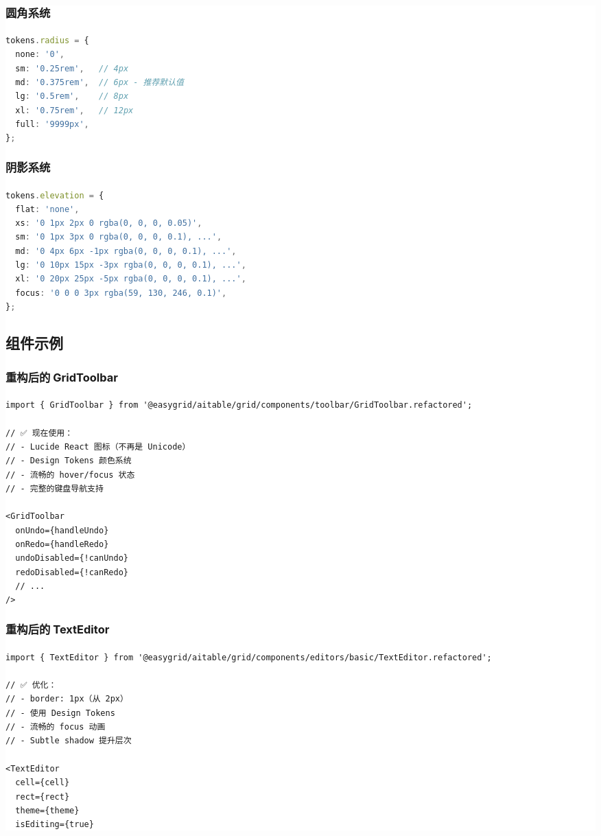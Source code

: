 ### 圆角系统

```ts
tokens.radius = {
  none: '0',
  sm: '0.25rem',   // 4px
  md: '0.375rem',  // 6px - 推荐默认值
  lg: '0.5rem',    // 8px
  xl: '0.75rem',   // 12px
  full: '9999px',
};
```

### 阴影系统

```ts
tokens.elevation = {
  flat: 'none',
  xs: '0 1px 2px 0 rgba(0, 0, 0, 0.05)',
  sm: '0 1px 3px 0 rgba(0, 0, 0, 0.1), ...',
  md: '0 4px 6px -1px rgba(0, 0, 0, 0.1), ...',
  lg: '0 10px 15px -3px rgba(0, 0, 0, 0.1), ...',
  xl: '0 20px 25px -5px rgba(0, 0, 0, 0.1), ...',
  focus: '0 0 0 3px rgba(59, 130, 246, 0.1)',
};
```

## 组件示例

### 重构后的 GridToolbar

```tsx
import { GridToolbar } from '@easygrid/aitable/grid/components/toolbar/GridToolbar.refactored';

// ✅ 现在使用：
// - Lucide React 图标（不再是 Unicode）
// - Design Tokens 颜色系统
// - 流畅的 hover/focus 状态
// - 完整的键盘导航支持

<GridToolbar
  onUndo={handleUndo}
  onRedo={handleRedo}
  undoDisabled={!canUndo}
  redoDisabled={!canRedo}
  // ...
/>
```

### 重构后的 TextEditor

```tsx
import { TextEditor } from '@easygrid/aitable/grid/components/editors/basic/TextEditor.refactored';

// ✅ 优化：
// - border: 1px（从 2px）
// - 使用 Design Tokens
// - 流畅的 focus 动画
// - Subtle shadow 提升层次

<TextEditor
  cell={cell}
  rect={rect}
  theme={theme}
  isEditing={true}
```